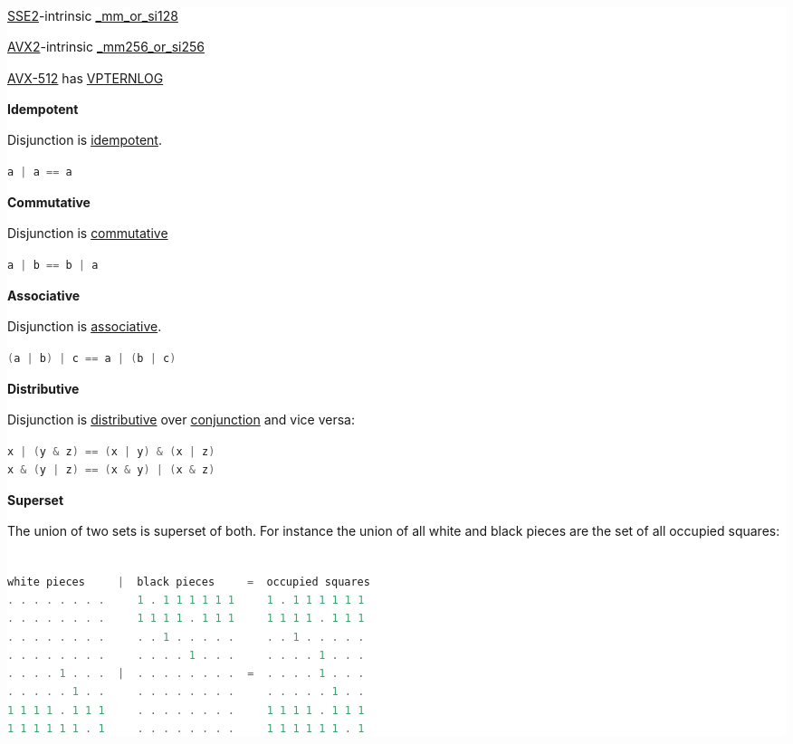 [SSE2](SSE2 "SSE2")-intrinsic [\_mm_or_si128](SSE2#_mm_or_si128 "SSE2")

[AVX2](AVX2 "AVX2")-intrinsic [\_mm256_or_si256](AVX2#_mm256_or_si256 "AVX2")

[AVX-512](AVX-512 "AVX-512") has [VPTERNLOG](AVX-512#VPTERNLOG "AVX-512")

**Idempotent**

Disjunction is [idempotent](https://en.wikipedia.org/wiki/Idempotence).

```C++
a | a == a

```

**Commutative**

Disjunction is [commutative](https://en.wikipedia.org/wiki/Commutative)

```C++
a | b == b | a

```

**Associative**

Disjunction is [associative](https://en.wikipedia.org/wiki/Associative).

```C++
(a | b) | c == a | (b | c)

```

**Distributive**

Disjunction is [distributive](https://en.wikipedia.org/wiki/Distributivity) over [conjunction](General_Setwise_Operations#Intersection "General Setwise Operations") and vice versa:

```C++
x | (y & z) == (x | y) & (x | z)
x & (y | z) == (x & y) | (x & z)

```

**Superset**

The union of two sets is superset of both. For instance the union of all white and black pieces are the set of all occupied squares:

```C++

white pieces     |  black pieces     =  occupied squares
. . . . . . . .     1 . 1 1 1 1 1 1     1 . 1 1 1 1 1 1
. . . . . . . .     1 1 1 1 . 1 1 1     1 1 1 1 . 1 1 1
. . . . . . . .     . . 1 . . . . .     . . 1 . . . . .
. . . . . . . .     . . . . 1 . . .     . . . . 1 . . .
. . . . 1 . . .  |  . . . . . . . .  =  . . . . 1 . . .
. . . . . 1 . .     . . . . . . . .     . . . . . 1 . .
1 1 1 1 . 1 1 1     . . . . . . . .     1 1 1 1 . 1 1 1
1 1 1 1 1 1 . 1     . . . . . . . .     1 1 1 1 1 1 . 1

```
